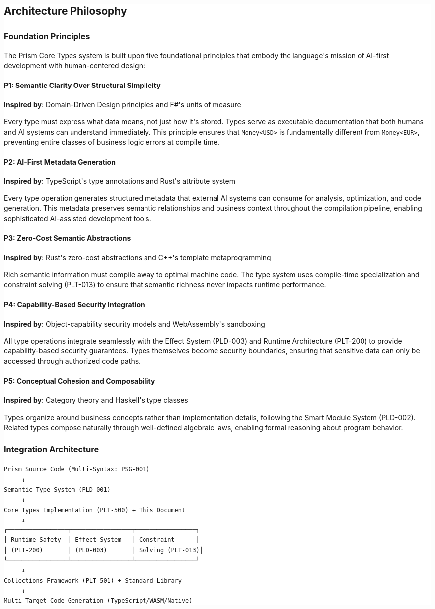 ## Architecture Philosophy

### Foundation Principles

The Prism Core Types system is built upon five foundational principles that embody the language's mission of AI-first development with human-centered design:

#### P1: Semantic Clarity Over Structural Simplicity
**Inspired by**: Domain-Driven Design principles and F#'s units of measure

Every type must express what data means, not just how it's stored. Types serve as executable documentation that both humans and AI systems can understand immediately. This principle ensures that `Money<USD>` is fundamentally different from `Money<EUR>`, preventing entire classes of business logic errors at compile time.

#### P2: AI-First Metadata Generation
**Inspired by**: TypeScript's type annotations and Rust's attribute system

Every type operation generates structured metadata that external AI systems can consume for analysis, optimization, and code generation. This metadata preserves semantic relationships and business context throughout the compilation pipeline, enabling sophisticated AI-assisted development tools.

#### P3: Zero-Cost Semantic Abstractions
**Inspired by**: Rust's zero-cost abstractions and C++'s template metaprogramming

Rich semantic information must compile away to optimal machine code. The type system uses compile-time specialization and constraint solving (PLT-013) to ensure that semantic richness never impacts runtime performance.

#### P4: Capability-Based Security Integration
**Inspired by**: Object-capability security models and WebAssembly's sandboxing

All type operations integrate seamlessly with the Effect System (PLD-003) and Runtime Architecture (PLT-200) to provide capability-based security guarantees. Types themselves become security boundaries, ensuring that sensitive data can only be accessed through authorized code paths.

#### P5: Conceptual Cohesion and Composability
**Inspired by**: Category theory and Haskell's type classes

Types organize around business concepts rather than implementation details, following the Smart Module System (PLD-002). Related types compose naturally through well-defined algebraic laws, enabling formal reasoning about program behavior.

### Integration Architecture

```
Prism Source Code (Multi-Syntax: PSG-001)
     ↓
Semantic Type System (PLD-001)
     ↓
Core Types Implementation (PLT-500) ← This Document
     ↓
┌─────────────────┬─────────────────┬─────────────────┐
│ Runtime Safety  │ Effect System   │ Constraint      │
│ (PLT-200)       │ (PLD-003)       │ Solving (PLT-013)│
└─────────────────┴─────────────────┴─────────────────┘
     ↓
Collections Framework (PLT-501) + Standard Library
     ↓
Multi-Target Code Generation (TypeScript/WASM/Native)
```
